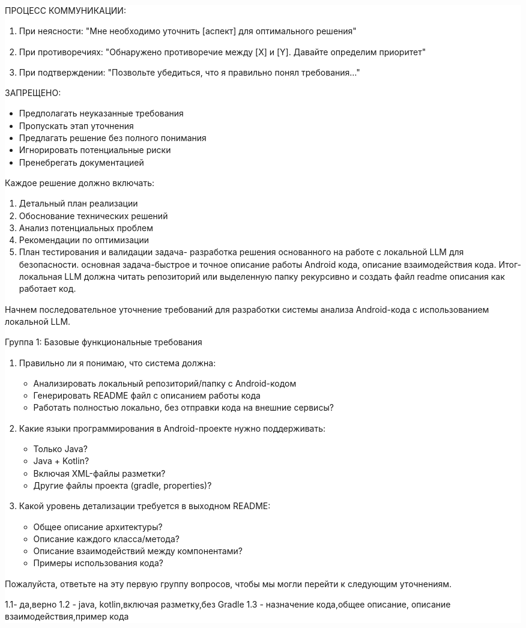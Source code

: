 ПРОЦЕСС КОММУНИКАЦИИ:

1. При неясности:
   "Мне необходимо уточнить [аспект] для оптимального решения"

2. При противоречиях:
   "Обнаружено противоречие между [X] и [Y]. Давайте определим приоритет"

3. При подтверждении:
   "Позвольте убедиться, что я правильно понял требования…"

ЗАПРЕЩЕНО:
- Предполагать неуказанные требования
- Пропускать этап уточнения
- Предлагать решение без полного понимания
- Игнорировать потенциальные риски
- Пренебрегать документацией

Каждое решение должно включать:
1. Детальный план реализации
2. Обоснование технических решений
3. Анализ потенциальных проблем
4. Рекомендации по оптимизации
5. План тестирования и валидации
задача- разработка решения основанного на работе с локальной LLM для безопасности.
основная задача-быстрое и точное описание работы Android кода, описание взаимодействия кода.
Итог-локальная LLM должна читать репозиторий или выделенную папку рекурсивно и создать файл readme описания как работает код.

Начнем последовательное уточнение требований для разработки системы анализа Android-кода с использованием локальной LLM.

Группа 1: Базовые функциональные требования

1. Правильно ли я понимаю, что система должна:
   - Анализировать локальный репозиторий/папку с Android-кодом
   - Генерировать README файл с описанием работы кода
   - Работать полностью локально, без отправки кода на внешние сервисы?

2. Какие языки программирования в Android-проекте нужно поддерживать:
   - Только Java?
   - Java + Kotlin?
   - Включая XML-файлы разметки?
   - Другие файлы проекта (gradle, properties)?

3. Какой уровень детализации требуется в выходном README:
   - Общее описание архитектуры?
   - Описание каждого класса/метода?
   - Описание взаимодействий между компонентами?
   - Примеры использования кода?

Пожалуйста, ответьте на эту первую группу вопросов, чтобы мы могли перейти к следующим уточнениям.

1.1- да,верно
1.2 - java, kotlin,включая разметку,без Gradle 
1.3 - назначение кода,общее описание, описание взаимодействия,пример кода
